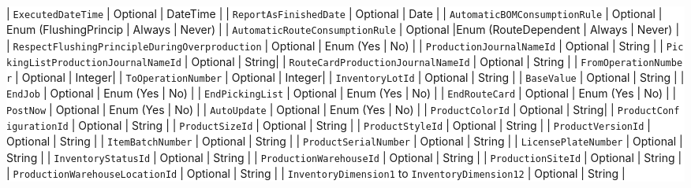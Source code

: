 | `ExecutedDateTime` | Optional | DateTime |
| `ReportAsFinishedDate` | Optional | Date |
| `AutomaticBOMConsumptionRule` | Optional | Enum (FlushingPrincip \| Always \| Never) |
| `AutomaticRouteConsumptionRule` | Optional |Enum (RouteDependent \| Always \| Never) |
| `RespectFlushingPrincipleDuringOverproduction` | Optional | Enum (Yes \| No) |
| `ProductionJournalNameId` | Optional | String |
| `PickingListProductionJournalNameId` | Optional | String|
| `RouteCardProductionJournalNameId` | Optional | String |
| `FromOperationNumber` | Optional | Integer|
| `ToOperationNumber` | Optional | Integer|
| `InventoryLotId` | Optional | String |
| `BaseValue` | Optional | String |
| `EndJob` | Optional | Enum (Yes \| No) |
| `EndPickingList` | Optional | Enum (Yes \| No) |
| `EndRouteCard` | Optional | Enum (Yes \| No) |
| `PostNow` | Optional | Enum (Yes \| No) |
| `AutoUpdate` | Optional | Enum (Yes \| No) |
| `ProductColorId` | Optional | String|
| `ProductConfigurationId` | Optional | String |
| `ProductSizeId` | Optional | String |
| `ProductStyleId` | Optional | String |
| `ProductVersionId` | Optional | String |
| `ItemBatchNumber` | Optional | String |
| `ProductSerialNumber` | Optional | String |
| `LicensePlateNumber` | Optional | String |
| `InventoryStatusId` | Optional | String |
| `ProductionWarehouseId` | Optional | String |
| `ProductionSiteId` | Optional | String |
| `ProductionWarehouseLocationId` | Optional | String |
| `InventoryDimension1` to `InventoryDimension12` | Optional | String |
